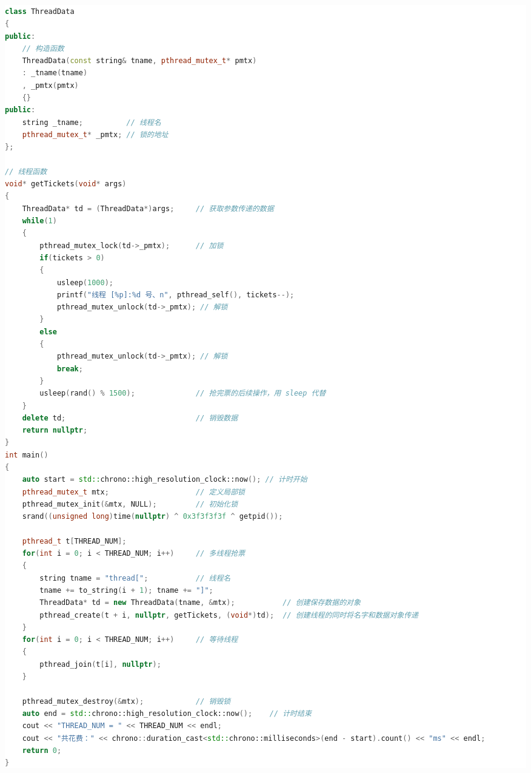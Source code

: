 ```cpp
class ThreadData
{
public:
	// 构造函数
	ThreadData(const string& tname, pthread_mutex_t* pmtx)
	: _tname(tname)
	, _pmtx(pmtx)
	{}
public:
	string _tname;			// 线程名
	pthread_mutex_t* _pmtx;	// 锁的地址
};

// 线程函数
void* getTickets(void* args)
{
	ThreadData* td = (ThreadData*)args; 	// 获取参数传递的数据
	while(1)
	{
		pthread_mutex_lock(td->_pmtx); 		// 加锁
		if(tickets > 0)
		{
			usleep(1000);
			printf("线程 [%p]:%d 号、n", pthread_self(), tickets--);
			pthread_mutex_unlock(td->_pmtx); // 解锁
		}
		else
		{
			pthread_mutex_unlock(td->_pmtx); // 解锁
			break;
		} 
		usleep(rand() % 1500);				// 抢完票的后续操作，用 sleep 代替
	}
	delete td; 								// 销毁数据
	return nullptr;
}
int main()
{
	auto start = std::chrono::high_resolution_clock::now(); // 计时开始
	pthread_mutex_t mtx; 					// 定义局部锁
	pthread_mutex_init(&mtx, NULL); 		// 初始化锁
	srand((unsigned long)time(nullptr) ^ 0x3f3f3f3f ^ getpid());

	pthread_t t[THREAD_NUM];
	for(int i = 0; i < THREAD_NUM; i++)		// 多线程抢票
	{
		string tname = "thread["; 			// 线程名
		tname += to_string(i + 1); tname += "]";
		ThreadData* td = new ThreadData(tname, &mtx); 			// 创建保存数据的对象
		pthread_create(t + i, nullptr, getTickets, (void*)td); 	// 创建线程的同时将名字和数据对象传递
	}
	for(int i = 0; i < THREAD_NUM; i++)		// 等待线程
	{
   		pthread_join(t[i], nullptr);
	}

	pthread_mutex_destroy(&mtx); 			// 销毁锁
	auto end = std::chrono::high_resolution_clock::now();    // 计时结束
	cout << "THREAD_NUM = " << THREAD_NUM << endl;
	cout << "共花费：" << chrono::duration_cast<std::chrono::milliseconds>(end - start).count() << "ms" << endl; 
    return 0;
}
```